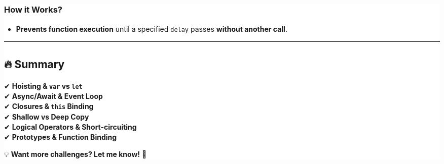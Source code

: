 ### **How it Works?**
- **Prevents function execution** until a specified `delay` passes **without another call**.

---

## **🔥 Summary**
✔ **Hoisting & `var` vs `let`**  
✔ **Async/Await & Event Loop**  
✔ **Closures & `this` Binding**  
✔ **Shallow vs Deep Copy**  
✔ **Logical Operators & Short-circuiting**  
✔ **Prototypes & Function Binding**  

💡 **Want more challenges? Let me know!** 🚀

